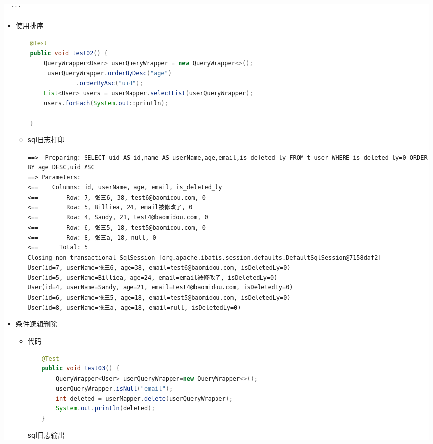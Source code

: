       
      ```

  - 使用排序

    ```java
        @Test
        public void test02() {
            QueryWrapper<User> userQueryWrapper = new QueryWrapper<>();
             userQueryWrapper.orderByDesc("age")
                     .orderByAsc("uid");
            List<User> users = userMapper.selectList(userQueryWrapper);
            users.forEach(System.out::println);
    
        }
    ```

    - sql日志打印

      ```
      ==>  Preparing: SELECT uid AS id,name AS userName,age,email,is_deleted_ly FROM t_user WHERE is_deleted_ly=0 ORDER BY age DESC,uid ASC
      ==> Parameters: 
      <==    Columns: id, userName, age, email, is_deleted_ly
      <==        Row: 7, 张三6, 38, test6@baomidou.com, 0
      <==        Row: 5, Billiea, 24, email被修改了, 0
      <==        Row: 4, Sandy, 21, test4@baomidou.com, 0
      <==        Row: 6, 张三5, 18, test5@baomidou.com, 0
      <==        Row: 8, 张三a, 18, null, 0
      <==      Total: 5
      Closing non transactional SqlSession [org.apache.ibatis.session.defaults.DefaultSqlSession@7158daf2]
      User(id=7, userName=张三6, age=38, email=test6@baomidou.com, isDeletedLy=0)
      User(id=5, userName=Billiea, age=24, email=email被修改了, isDeletedLy=0)
      User(id=4, userName=Sandy, age=21, email=test4@baomidou.com, isDeletedLy=0)
      User(id=6, userName=张三5, age=18, email=test5@baomidou.com, isDeletedLy=0)
      User(id=8, userName=张三a, age=18, email=null, isDeletedLy=0)
      ```

  - 条件逻辑删除

    - 代码

      ```java
          @Test
          public void test03() {
              QueryWrapper<User> userQueryWrapper=new QueryWrapper<>();
              userQueryWrapper.isNull("email");
              int deleted = userMapper.delete(userQueryWrapper);
              System.out.println(deleted);
          }
      ```
      
      
      
      sql日志输出
      